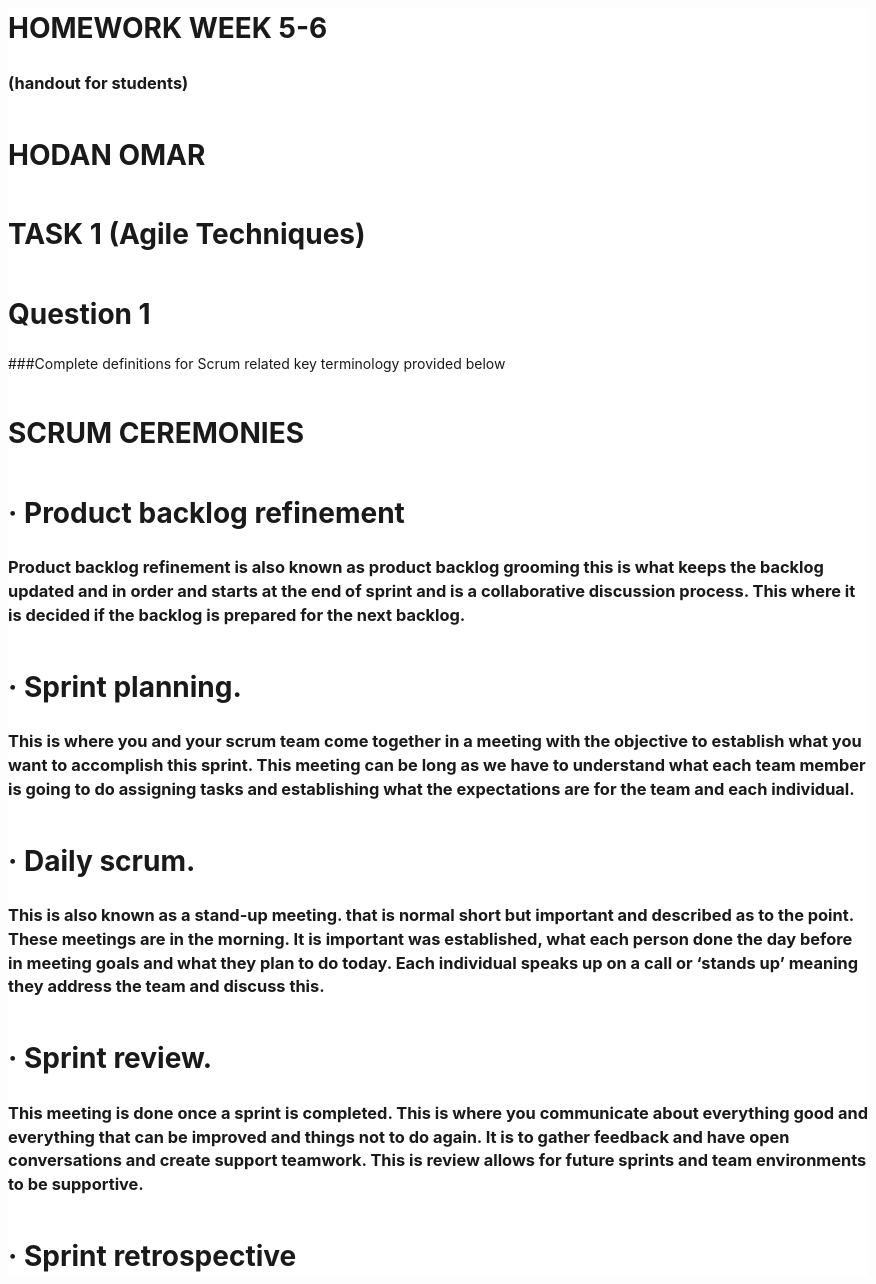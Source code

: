 # HOMEWORK WEEK 5-6
### (handout for students)
# HODAN OMAR
# 
# TASK 1 (Agile Techniques)
# 
# Question 1
###Complete definitions for Scrum related key terminology provided below
# SCRUM CEREMONIES
# ·        Product backlog refinement
### Product backlog refinement is also known as product backlog grooming this is what keeps the backlog updated and in order and starts at the end of sprint and is a collaborative discussion process. This where it is decided if the backlog is prepared for the next backlog.
# ·        Sprint planning.
### This is where you and your scrum team come together in a meeting with the objective to establish what you want to accomplish this sprint. This meeting can be long as we have to understand what each team member is going to do assigning tasks and establishing what the expectations are for the team and each individual.
# ·        Daily scrum.
### This is also known as a stand-up meeting. that is normal short but important and described as to the point. These meetings are in the morning. It is important was established, what each person done the day before in meeting goals and what they plan to do today. Each individual speaks up on a call or ‘stands up’ meaning they address the team and discuss this.
# 
# ·        Sprint review.
### This meeting is done once a sprint is completed. This is where you communicate about everything good and everything that can be improved and things not to do again. It is to gather feedback and have open conversations and create support teamwork. This is review allows for future sprints and team environments to be supportive.
# 
# ·        Sprint retrospective